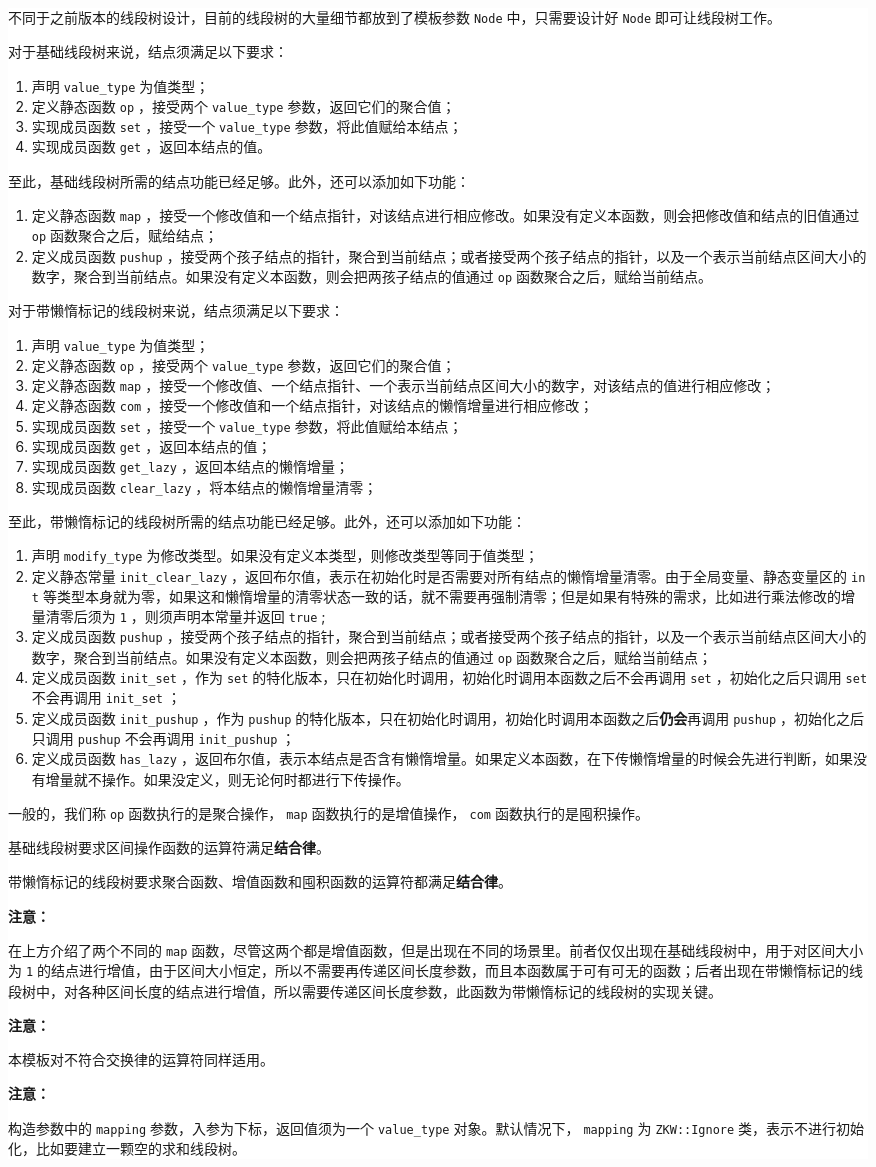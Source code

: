    不同于之前版本的线段树设计，目前的线段树的大量细节都放到了模板参数 `Node` 中，只需要设计好 `Node` 即可让线段树工作。

   对于基础线段树来说，结点须满足以下要求：

   1. 声明 `value_type` 为值类型；
   2. 定义静态函数 `op` ，接受两个 `value_type` 参数，返回它们的聚合值；
   3. 实现成员函数 `set` ，接受一个 `value_type` 参数，将此值赋给本结点；
   4. 实现成员函数 `get` ，返回本结点的值。

   至此，基础线段树所需的结点功能已经足够。此外，还可以添加如下功能：

   1. 定义静态函数 `map` ，接受一个修改值和一个结点指针，对该结点进行相应修改。如果没有定义本函数，则会把修改值和结点的旧值通过 `op` 函数聚合之后，赋给结点；
   2. 定义成员函数 `pushup` ，接受两个孩子结点的指针，聚合到当前结点；或者接受两个孩子结点的指针，以及一个表示当前结点区间大小的数字，聚合到当前结点。如果没有定义本函数，则会把两孩子结点的值通过 `op` 函数聚合之后，赋给当前结点。

   对于带懒惰标记的线段树来说，结点须满足以下要求：

   1. 声明 `value_type` 为值类型；
   2. 定义静态函数 `op` ，接受两个 `value_type` 参数，返回它们的聚合值；
   3. 定义静态函数 `map` ，接受一个修改值、一个结点指针、一个表示当前结点区间大小的数字，对该结点的值进行相应修改；
   4. 定义静态函数 `com` ，接受一个修改值和一个结点指针，对该结点的懒惰增量进行相应修改；
   5. 实现成员函数 `set` ，接受一个 `value_type` 参数，将此值赋给本结点；
   6. 实现成员函数 `get` ，返回本结点的值；
   7. 实现成员函数 `get_lazy` ，返回本结点的懒惰增量；
   8. 实现成员函数 `clear_lazy` ，将本结点的懒惰增量清零；

   至此，带懒惰标记的线段树所需的结点功能已经足够。此外，还可以添加如下功能：

   1. 声明 `modify_type` 为修改类型。如果没有定义本类型，则修改类型等同于值类型；
   2. 定义静态常量 `init_clear_lazy` ，返回布尔值，表示在初始化时是否需要对所有结点的懒惰增量清零。由于全局变量、静态变量区的 `int` 等类型本身就为零，如果这和懒惰增量的清零状态一致的话，就不需要再强制清零；但是如果有特殊的需求，比如进行乘法修改的增量清零后须为 `1` ，则须声明本常量并返回 `true` ;
   3. 定义成员函数 `pushup` ，接受两个孩子结点的指针，聚合到当前结点；或者接受两个孩子结点的指针，以及一个表示当前结点区间大小的数字，聚合到当前结点。如果没有定义本函数，则会把两孩子结点的值通过 `op` 函数聚合之后，赋给当前结点；
   4. 定义成员函数 `init_set` ，作为 `set` 的特化版本，只在初始化时调用，初始化时调用本函数之后不会再调用 `set` ，初始化之后只调用 `set` 不会再调用 `init_set` ；
   5. 定义成员函数 `init_pushup` ，作为 `pushup` 的特化版本，只在初始化时调用，初始化时调用本函数之后**仍会**再调用 `pushup` ，初始化之后只调用 `pushup` 不会再调用 `init_pushup` ；
   6. 定义成员函数 `has_lazy` ，返回布尔值，表示本结点是否含有懒惰增量。如果定义本函数，在下传懒惰增量的时候会先进行判断，如果没有增量就不操作。如果没定义，则无论何时都进行下传操作。
   
   一般的，我们称 `op` 函数执行的是聚合操作， `map` 函数执行的是增值操作， `com` 函数执行的是囤积操作。
   
   基础线段树要求区间操作函数的运算符满足**结合律**。
   
   带懒惰标记的线段树要求聚合函数、增值函数和囤积函数的运算符都满足**结合律**。
   
   **注意：**
   
   在上方介绍了两个不同的 `map` 函数，尽管这两个都是增值函数，但是出现在不同的场景里。前者仅仅出现在基础线段树中，用于对区间大小为 `1` 的结点进行增值，由于区间大小恒定，所以不需要再传递区间长度参数，而且本函数属于可有可无的函数；后者出现在带懒惰标记的线段树中，对各种区间长度的结点进行增值，所以需要传递区间长度参数，此函数为带懒惰标记的线段树的实现关键。
   
   **注意：**
   
   本模板对不符合交换律的运算符同样适用。
   
   **注意：**
   
   构造参数中的 `mapping` 参数，入参为下标，返回值须为一个 `value_type` 对象。默认情况下， `mapping` 为 `ZKW::Ignore` 类，表示不进行初始化，比如要建立一颗空的求和线段树。
   
